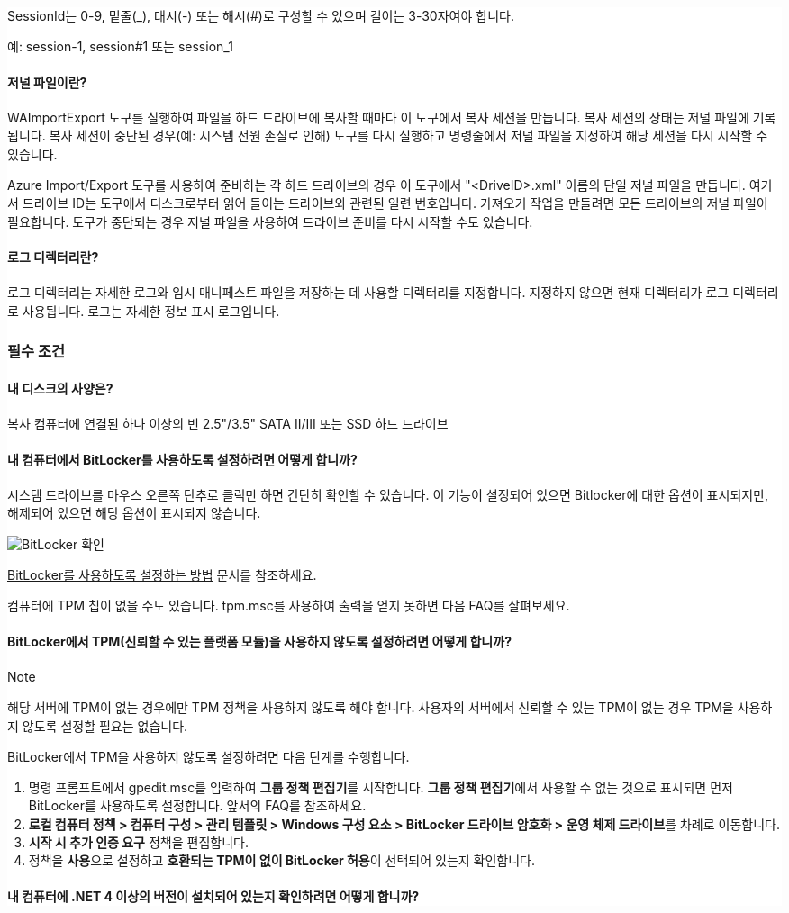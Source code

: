 SessionId는 0-9, 밑줄(\_), 대시(-) 또는 해시(#)로 구성할 수 있으며 길이는 3-30자여야 합니다.

예: session-1, session#1 또는 session\_1

#### <a name="what-is-a-journal-file"></a>저널 파일이란?

WAImportExport 도구를 실행하여 파일을 하드 드라이브에 복사할 때마다 이 도구에서 복사 세션을 만듭니다. 복사 세션의 상태는 저널 파일에 기록됩니다. 복사 세션이 중단된 경우(예: 시스템 전원 손실로 인해) 도구를 다시 실행하고 명령줄에서 저널 파일을 지정하여 해당 세션을 다시 시작할 수 있습니다.

Azure Import/Export 도구를 사용하여 준비하는 각 하드 드라이브의 경우 이 도구에서 "&lt;DriveID&gt;.xml" 이름의 단일 저널 파일을 만듭니다. 여기서 드라이브 ID는 도구에서 디스크로부터 읽어 들이는 드라이브와 관련된 일련 번호입니다. 가져오기 작업을 만들려면 모든 드라이브의 저널 파일이 필요합니다. 도구가 중단되는 경우 저널 파일을 사용하여 드라이브 준비를 다시 시작할 수도 있습니다.

#### <a name="what-is-a-log-directory"></a>로그 디렉터리란?

로그 디렉터리는 자세한 로그와 임시 매니페스트 파일을 저장하는 데 사용할 디렉터리를 지정합니다. 지정하지 않으면 현재 디렉터리가 로그 디렉터리로 사용됩니다. 로그는 자세한 정보 표시 로그입니다.

### <a name="prerequisites"></a>필수 조건

#### <a name="what-are-the-specifications-of-my-disk"></a>내 디스크의 사양은?

복사 컴퓨터에 연결된 하나 이상의 빈 2.5"/3.5" SATA II/III 또는 SSD 하드 드라이브

#### <a name="how-can-i-enable-bitlocker-on-my-machine"></a>내 컴퓨터에서 BitLocker를 사용하도록 설정하려면 어떻게 합니까?

시스템 드라이브를 마우스 오른쪽 단추로 클릭만 하면 간단히 확인할 수 있습니다. 이 기능이 설정되어 있으면 Bitlocker에 대한 옵션이 표시되지만, 해제되어 있으면 해당 옵션이 표시되지 않습니다.

![BitLocker 확인](./media/storage-import-export-tool-preparing-hard-drives-import/BitLocker.png)

[BitLocker를 사용하도록 설정하는 방법](https://technet.microsoft.com/library/cc766295.aspx) 문서를 참조하세요.

컴퓨터에 TPM 칩이 없을 수도 있습니다. tpm.msc를 사용하여 출력을 얻지 못하면 다음 FAQ를 살펴보세요.

#### <a name="how-to-disable-trusted-platform-module-tpm-in-bitlocker"></a>BitLocker에서 TPM(신뢰할 수 있는 플랫폼 모듈)을 사용하지 않도록 설정하려면 어떻게 합니까?
> [!NOTE]
> 해당 서버에 TPM이 없는 경우에만 TPM 정책을 사용하지 않도록 해야 합니다. 사용자의 서버에서 신뢰할 수 있는 TPM이 없는 경우 TPM을 사용하지 않도록 설정할 필요는 없습니다. 
> 

BitLocker에서 TPM을 사용하지 않도록 설정하려면 다음 단계를 수행합니다.<br/>
1. 명령 프롬프트에서 gpedit.msc를 입력하여 **그룹 정책 편집기**를 시작합니다. **그룹 정책 편집기**에서 사용할 수 없는 것으로 표시되면 먼저 BitLocker를 사용하도록 설정합니다. 앞서의 FAQ를 참조하세요.
2. **로컬 컴퓨터 정책 &gt; 컴퓨터 구성 &gt; 관리 템플릿 &gt; Windows 구성 요소 &gt; BitLocker 드라이브 암호화 &gt; 운영 체제 드라이브**를 차례로 이동합니다.
3. **시작 시 추가 인증 요구** 정책을 편집합니다.
4. 정책을 **사용**으로 설정하고 **호환되는 TPM이 없이 BitLocker 허용**이 선택되어 있는지 확인합니다.

####  <a name="how-to-check-if-net-4-or-higher-version-is-installed-on-my-machine"></a>내 컴퓨터에 .NET 4 이상의 버전이 설치되어 있는지 확인하려면 어떻게 합니까?
